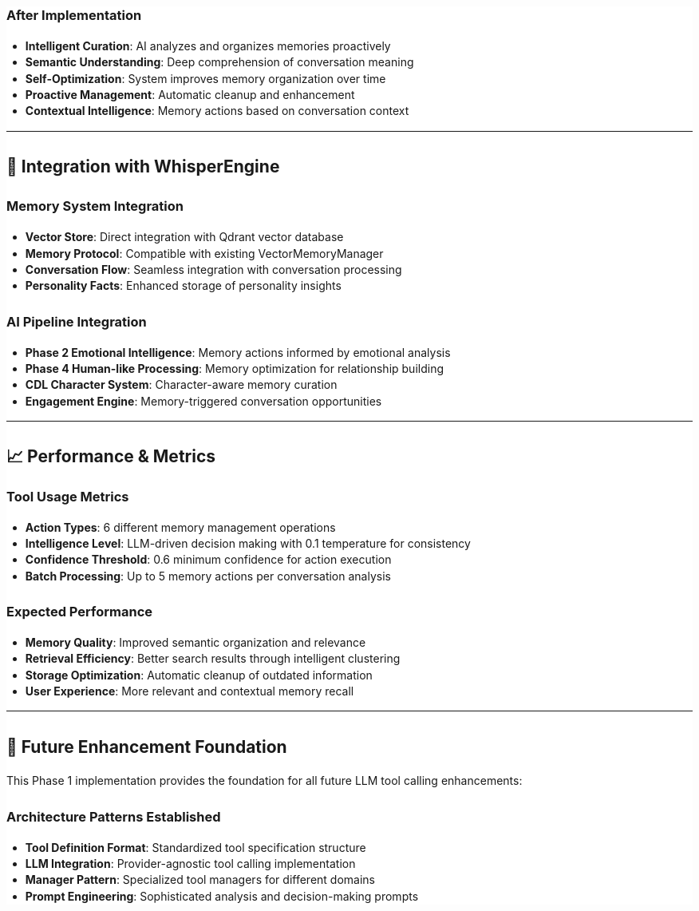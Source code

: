 ### After Implementation  
- **Intelligent Curation**: AI analyzes and organizes memories proactively
- **Semantic Understanding**: Deep comprehension of conversation meaning
- **Self-Optimization**: System improves memory organization over time
- **Proactive Management**: Automatic cleanup and enhancement
- **Contextual Intelligence**: Memory actions based on conversation context

---

## 🔄 Integration with WhisperEngine

### Memory System Integration
- **Vector Store**: Direct integration with Qdrant vector database
- **Memory Protocol**: Compatible with existing VectorMemoryManager
- **Conversation Flow**: Seamless integration with conversation processing
- **Personality Facts**: Enhanced storage of personality insights

### AI Pipeline Integration
- **Phase 2 Emotional Intelligence**: Memory actions informed by emotional analysis
- **Phase 4 Human-like Processing**: Memory optimization for relationship building
- **CDL Character System**: Character-aware memory curation
- **Engagement Engine**: Memory-triggered conversation opportunities

---

## 📈 Performance & Metrics

### Tool Usage Metrics
- **Action Types**: 6 different memory management operations
- **Intelligence Level**: LLM-driven decision making with 0.1 temperature for consistency
- **Confidence Threshold**: 0.6 minimum confidence for action execution
- **Batch Processing**: Up to 5 memory actions per conversation analysis

### Expected Performance
- **Memory Quality**: Improved semantic organization and relevance
- **Retrieval Efficiency**: Better search results through intelligent clustering
- **Storage Optimization**: Automatic cleanup of outdated information
- **User Experience**: More relevant and contextual memory recall

---

## 🚀 Future Enhancement Foundation

This Phase 1 implementation provides the foundation for all future LLM tool calling enhancements:

### Architecture Patterns Established
- **Tool Definition Format**: Standardized tool specification structure
- **LLM Integration**: Provider-agnostic tool calling implementation
- **Manager Pattern**: Specialized tool managers for different domains
- **Prompt Engineering**: Sophisticated analysis and decision-making prompts
